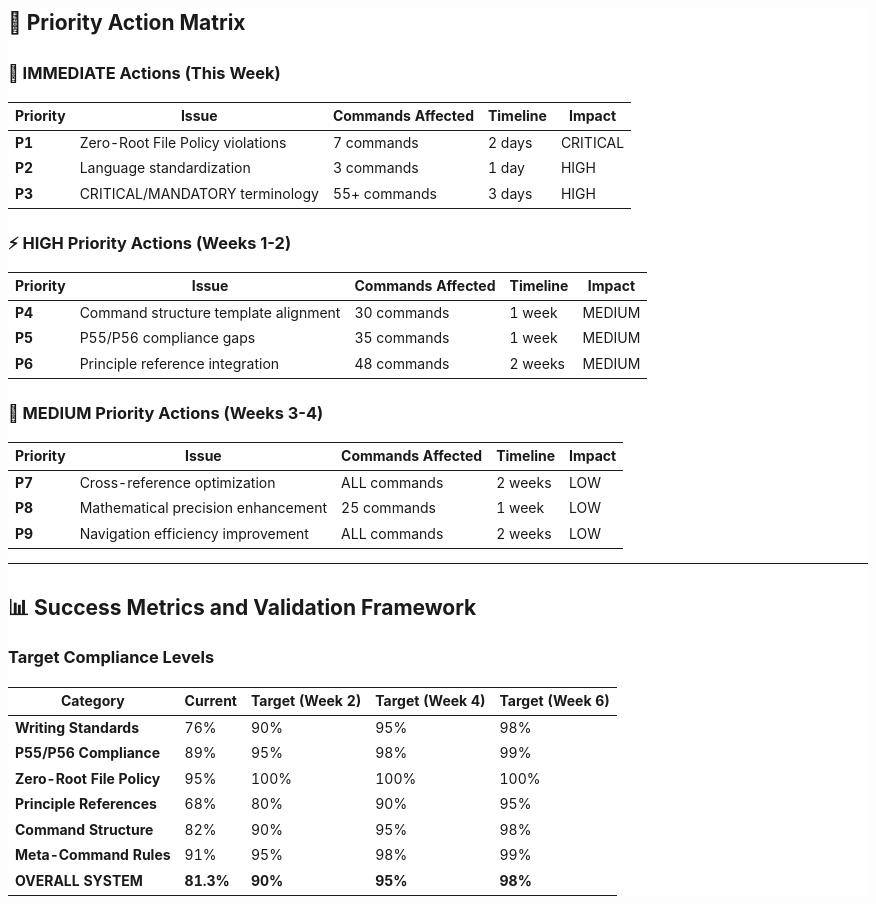 
## 🎯 Priority Action Matrix

### **🚨 IMMEDIATE Actions (This Week)**
| Priority | Issue | Commands Affected | Timeline | Impact |
|----------|-------|-------------------|----------|--------|
| **P1** | Zero-Root File Policy violations | 7 commands | 2 days | CRITICAL |
| **P2** | Language standardization | 3 commands | 1 day | HIGH |
| **P3** | CRITICAL/MANDATORY terminology | 55+ commands | 3 days | HIGH |

### **⚡ HIGH Priority Actions (Weeks 1-2)**
| Priority | Issue | Commands Affected | Timeline | Impact |
|----------|-------|-------------------|----------|--------|
| **P4** | Command structure template alignment | 30 commands | 1 week | MEDIUM |
| **P5** | P55/P56 compliance gaps | 35 commands | 1 week | MEDIUM |
| **P6** | Principle reference integration | 48 commands | 2 weeks | MEDIUM |

### **🔄 MEDIUM Priority Actions (Weeks 3-4)**
| Priority | Issue | Commands Affected | Timeline | Impact |
|----------|-------|-------------------|----------|--------|
| **P7** | Cross-reference optimization | ALL commands | 2 weeks | LOW |
| **P8** | Mathematical precision enhancement | 25 commands | 1 week | LOW |
| **P9** | Navigation efficiency improvement | ALL commands | 2 weeks | LOW |

---

## 📊 Success Metrics and Validation Framework

### **Target Compliance Levels**
| Category | Current | Target (Week 2) | Target (Week 4) | Target (Week 6) |
|----------|---------|-----------------|-----------------|-----------------|
| **Writing Standards** | 76% | 90% | 95% | 98% |
| **P55/P56 Compliance** | 89% | 95% | 98% | 99% |
| **Zero-Root File Policy** | 95% | 100% | 100% | 100% |
| **Principle References** | 68% | 80% | 90% | 95% |
| **Command Structure** | 82% | 90% | 95% | 98% |
| **Meta-Command Rules** | 91% | 95% | 98% | 99% |
| **OVERALL SYSTEM** | **81.3%** | **90%** | **95%** | **98%** |
